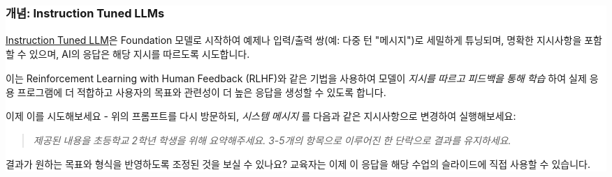 ### 개념: Instruction Tuned LLMs

[Instruction Tuned LLM](https://blog.gopenai.com/an-introduction-to-base-and-instruction-tuned-large-language-models-8de102c785a6?WT.mc_id=academic-105485-koreyst)은 Foundation 모델로 시작하여 예제나 입력/출력 쌍(예: 다중 턴 "메시지")로 세밀하게 튜닝되며, 명확한 지시사항을 포함할 수 있으며, AI의 응답은 해당 지시를 따르도록 시도합니다.

이는 Reinforcement Learning with Human Feedback (RLHF)와 같은 기법을 사용하여 모델이 _지시를 따르고_ _피드백을 통해 학습_ 하여 실제 응용 프로그램에 더 적합하고 사용자의 목표와 관련성이 더 높은 응답을 생성할 수 있도록 합니다.

이제 이를 시도해보세요 - 위의 프롬프트를 다시 방문하되, _시스템 메시지_ 를 다음과 같은 지시사항으로 변경하여 실행해보세요:

> _제공된 내용을 초등학교 2학년 학생을 위해 요약해주세요. 3-5개의 항목으로 이루어진 한 단락으로 결과를 유지하세요._

결과가 원하는 목표와 형식을 반영하도록 조정된 것을 보실 수 있나요? 교육자는 이제 이 응답을 해당 수업의 슬라이드에 직접 사용할 수 있습니다.
